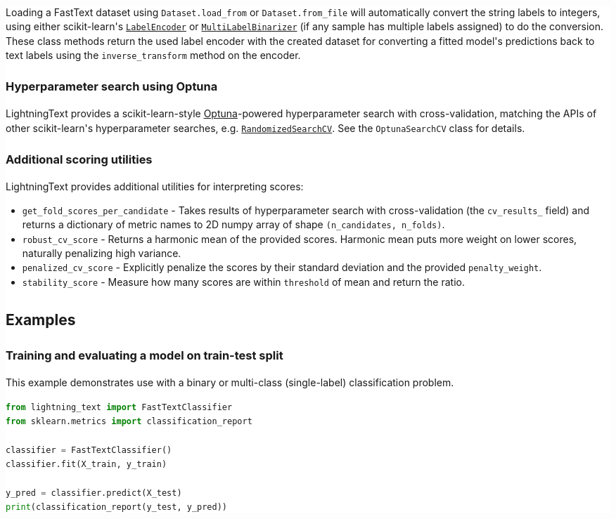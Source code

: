 Loading a FastText dataset using `Dataset.load_from` or `Dataset.from_file` will
automatically convert the string labels to integers, using either scikit-learn's
[`LabelEncoder`](https://scikit-learn.org/stable/modules/generated/sklearn.preprocessing.LabelEncoder.html)
or
[`MultiLabelBinarizer`](https://scikit-learn.org/stable/modules/generated/sklearn.preprocessing.MultiLabelBinarizer.html)
(if any sample has multiple labels assigned) to do the conversion. These class
methods return the used label encoder with the created dataset for converting a
fitted model's predictions back to text labels using the `inverse_transform`
method on the encoder.

### Hyperparameter search using Optuna

LightningText provides a scikit-learn-style [Optuna](https://optuna.org/)-powered
hyperparameter search with cross-validation, matching the APIs of other
scikit-learn's hyperparameter searches, e.g.
[`RandomizedSearchCV`](https://scikit-learn.org/stable/modules/generated/sklearn.model_selection.RandomizedSearchCV.html).
See the `OptunaSearchCV` class for details.

### Additional scoring utilities

LightningText provides additional utilities for interpreting scores:

- `get_fold_scores_per_candidate` - Takes results of hyperparameter search with
  cross-validation (the `cv_results_` field) and returns a dictionary of metric
  names to 2D numpy array of shape `(n_candidates, n_folds)`.
- `robust_cv_score` - Returns a harmonic mean of the provided scores. Harmonic
  mean puts more weight on lower scores, naturally penalizing high variance.
- `penalized_cv_score` - Explicitly penalize the scores by their standard
  deviation and the provided `penalty_weight`.
- `stability_score` - Measure how many scores are within `threshold` of mean and
  return the ratio.

## Examples

### Training and evaluating a model on train-test split

This example demonstrates use with a binary or multi-class (single-label)
classification problem.

```python
from lightning_text import FastTextClassifier
from sklearn.metrics import classification_report

classifier = FastTextClassifier()
classifier.fit(X_train, y_train)

y_pred = classifier.predict(X_test)
print(classification_report(y_test, y_pred))
```
